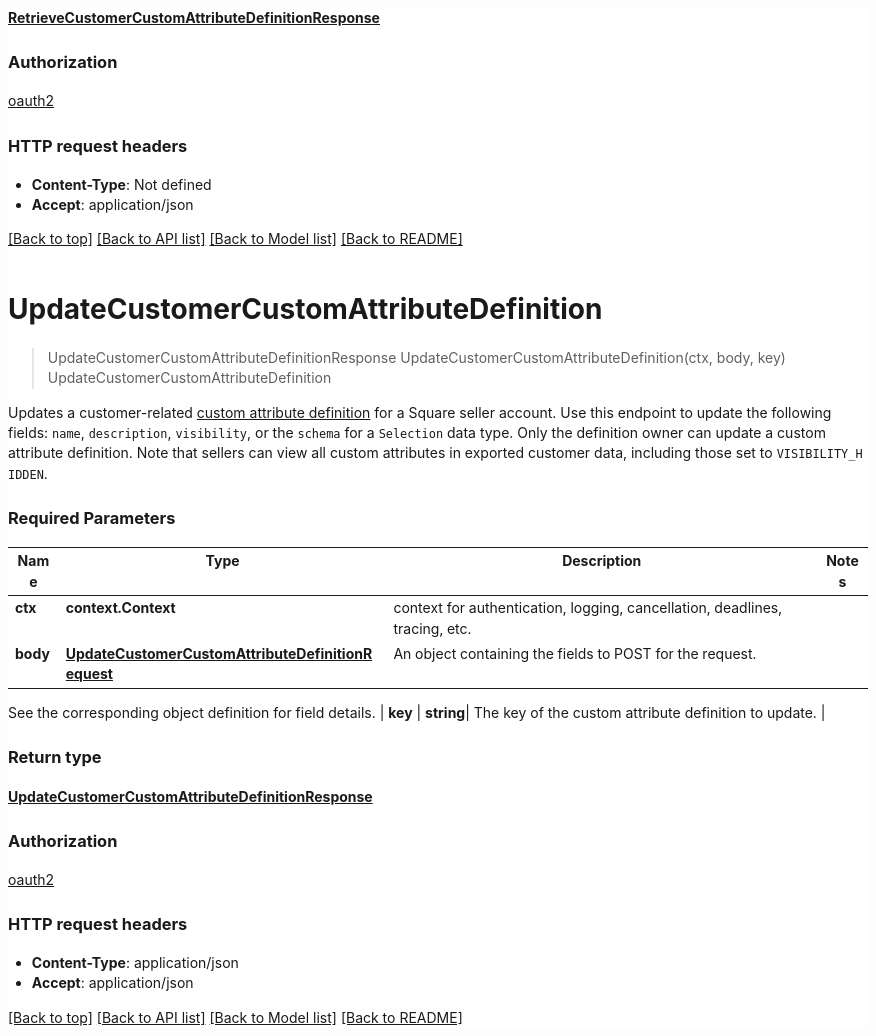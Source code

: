 [**RetrieveCustomerCustomAttributeDefinitionResponse**](RetrieveCustomerCustomAttributeDefinitionResponse.md)

### Authorization

[oauth2](../README.md#oauth2)

### HTTP request headers

 - **Content-Type**: Not defined
 - **Accept**: application/json

[[Back to top]](#) [[Back to API list]](../README.md#documentation-for-api-endpoints) [[Back to Model list]](../README.md#documentation-for-models) [[Back to README]](../README.md)

# **UpdateCustomerCustomAttributeDefinition**
> UpdateCustomerCustomAttributeDefinitionResponse UpdateCustomerCustomAttributeDefinition(ctx, body, key)
UpdateCustomerCustomAttributeDefinition

Updates a customer-related [custom attribute definition](entity:CustomAttributeDefinition) for a Square seller account.  Use this endpoint to update the following fields: `name`, `description`, `visibility`, or the `schema` for a `Selection` data type.  Only the definition owner can update a custom attribute definition. Note that sellers can view all custom attributes in exported customer data, including those set to `VISIBILITY_HIDDEN`.

### Required Parameters

Name | Type | Description  | Notes
------------- | ------------- | ------------- | -------------
 **ctx** | **context.Context** | context for authentication, logging, cancellation, deadlines, tracing, etc.
  **body** | [**UpdateCustomerCustomAttributeDefinitionRequest**](UpdateCustomerCustomAttributeDefinitionRequest.md)| An object containing the fields to POST for the request.

See the corresponding object definition for field details. | 
  **key** | **string**| The key of the custom attribute definition to update. | 

### Return type

[**UpdateCustomerCustomAttributeDefinitionResponse**](UpdateCustomerCustomAttributeDefinitionResponse.md)

### Authorization

[oauth2](../README.md#oauth2)

### HTTP request headers

 - **Content-Type**: application/json
 - **Accept**: application/json

[[Back to top]](#) [[Back to API list]](../README.md#documentation-for-api-endpoints) [[Back to Model list]](../README.md#documentation-for-models) [[Back to README]](../README.md)
